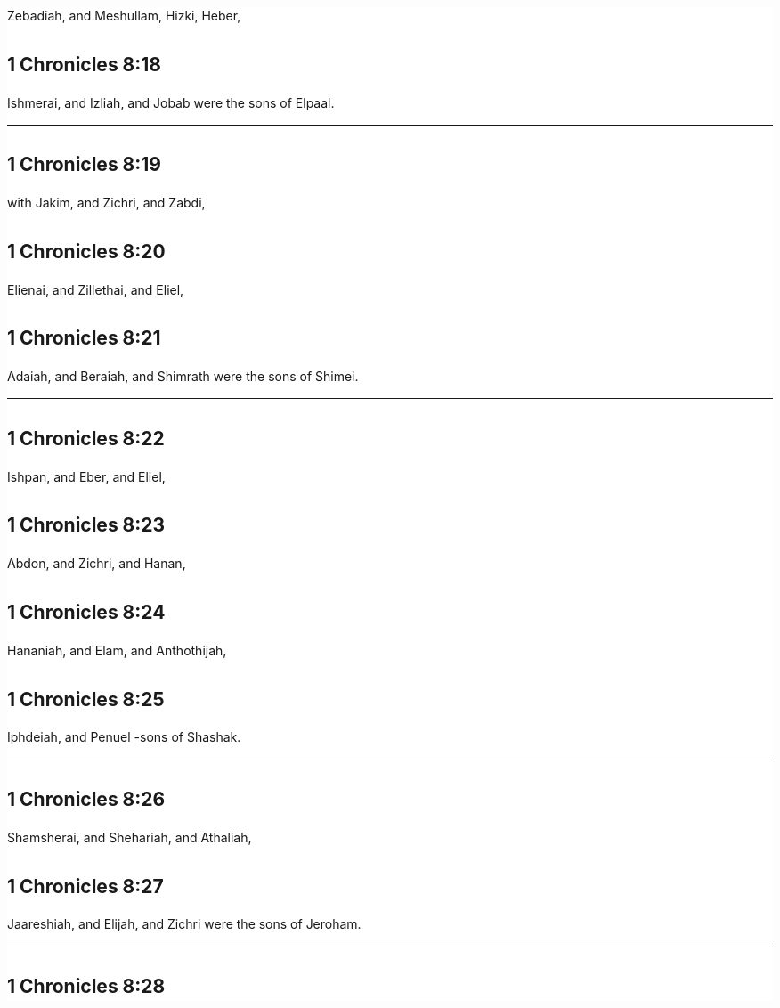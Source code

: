 Zebadiah, and Meshullam, Hizki, Heber,

## 1 Chronicles 8:18

Ishmerai, and Izliah, and Jobab were the sons of Elpaal.

---

## 1 Chronicles 8:19

with Jakim, and Zichri, and Zabdi,

## 1 Chronicles 8:20

Elienai, and Zillethai, and Eliel,

## 1 Chronicles 8:21

Adaiah, and Beraiah, and Shimrath were the sons of Shimei.

---

## 1 Chronicles 8:22

Ishpan, and Eber, and Eliel,

## 1 Chronicles 8:23

Abdon, and Zichri, and Hanan,

## 1 Chronicles 8:24

Hananiah, and Elam, and Anthothijah,

## 1 Chronicles 8:25

Iphdeiah, and Penuel -sons of Shashak.

---

## 1 Chronicles 8:26

Shamsherai, and Shehariah, and Athaliah,

## 1 Chronicles 8:27

Jaareshiah, and Elijah, and Zichri were the sons of Jeroham.

---

## 1 Chronicles 8:28
